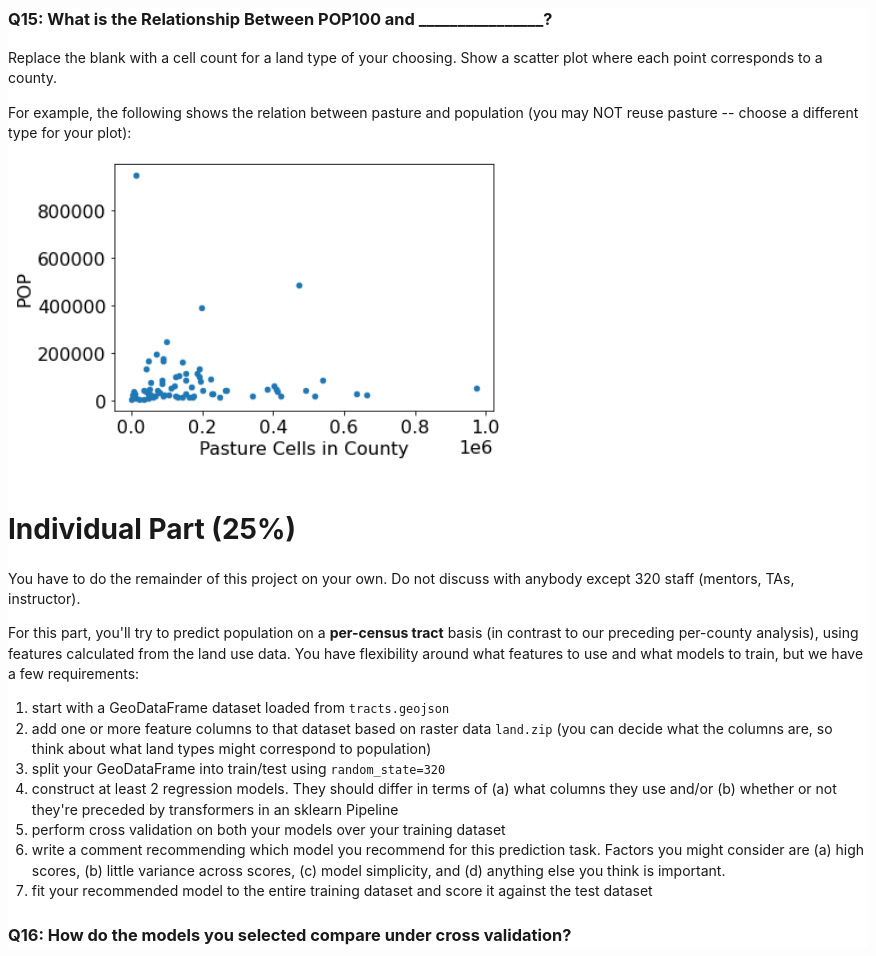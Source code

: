 ### Q15: What is the Relationship Between POP100 and ________________?

Replace the blank with a cell count for a land type of your choosing.
Show a scatter plot where each point corresponds to a county.

For example, the following shows the relation between pasture and
population (you may NOT reuse pasture -- choose a different type for
your plot):

<img src="q15.png" width="500">

# Individual Part (25%)

You have to do the remainder of this project on your own.  Do not
discuss with anybody except 320 staff (mentors, TAs, instructor).

For this part, you'll try to predict population on a **per-census
tract** basis (in contrast to our preceding per-county analysis),
using features calculated from the land use data.  You have
flexibility around what features to use and what models to train, but
we have a few requirements:

1. start with a GeoDataFrame dataset loaded from `tracts.geojson`
2. add one or more feature columns to that dataset based on raster data `land.zip` (you can decide what the columns are, so think about what land types might correspond to population)
3. split your GeoDataFrame into train/test using `random_state=320`
4. construct at least 2 regression models.  They should differ in terms of (a) what columns they use and/or (b) whether or not they're preceded by transformers in an sklearn Pipeline
5. perform cross validation on both your models over your training dataset
6. write a comment recommending which model you recommend for this prediction task.  Factors you might consider are (a) high scores, (b) little variance across scores, (c) model simplicity, and (d) anything else you think is important.
7. fit your recommended model to the entire training dataset and score it against the test dataset

### Q16: How do the models you selected compare under cross validation?

